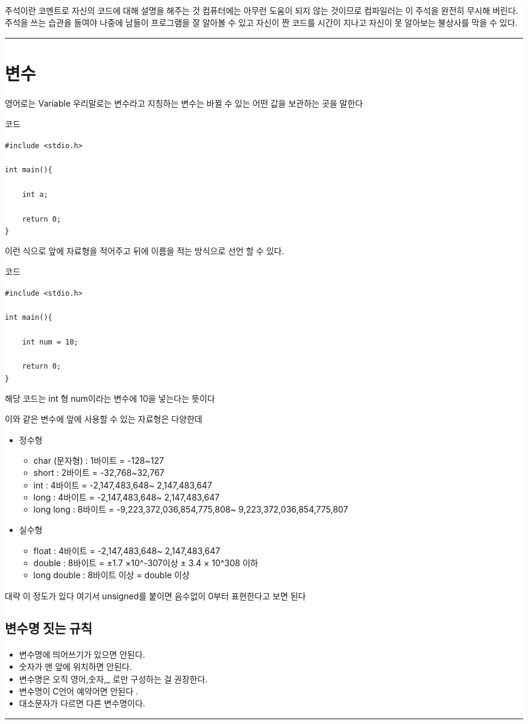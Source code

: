 주석이란 코멘트로 자신의 코드에 대해 설명을 해주는 것 컴퓨터에는 아무런 도움이 되지 않는 것이므로 컴파일러는 이 주석을 완전히 무시해 버린다. 주석을 쓰는 습관을 들여야 나중에 남들이 프로그램을 잘 알아볼 수 있고 자신이 짠 코드를 시간이 지나고 자신이 못 알아보는 불상사를 막을 수 있다.

---
# 변수

영어로는 Variable 우리말로는 변수라고 지칭하는 변수는 바뀔 수 있는 어떤 값을 보관하는 곳을 말한다

코드
~~~
#include <stdio.h>

int main(){

    int a;
    
    return 0;
}
~~~
이런 식으로 앞에 자료형을 적어주고 뒤에 이름을 적는 방식으로 선언 할 수 있다. 

코드
~~~
#include <stdio.h>

int main(){

    int num = 10;
    
    return 0;
}
~~~
해당 코드는 int 형 num이라는 변수에 10을 넣는다는 뜻이다

이와 같은 변수에 앞에 사용할 수 있는 자료형은 다양한데

* 정수형
    * char (문자형) : 1바이트 = -128~127
    * short : 2바이트 = -32,768~32,767
    * int : 4바이트 = -2,147,483,648~ 2,147,483,647	
    * long : 4바이트 = -2,147,483,648~ 2,147,483,647	
    * long long : 8바이트 = -9,223,372,036,854,775,808~
9,223,372,036,854,775,807

* 실수형 
    * float : 4바이트 = -2,147,483,648~ 2,147,483,647	
    * double : 8바이트 = ±1.7 ×10^-307이상 ± 3.4 × 10^308 이하
    * long double : 8바이트 이상 = double 이상

대략 이 정도가 있다 여기서 unsigned를 붙이면 음수없이 0부터 표현한다고 보면 된다

## 변수명 짓는 규칙
* 변수명에 띄어쓰기가 있으면 안된다.
* 숫자가 맨 앞에 위치하면 안된다.
* 변수명은 오직 영어,숫자,_ 로만 구성하는 걸 권장한다.
* 변수명이 C언어 예약어면 안된다 .
* 대소문자가 다르면 다른 변수명이다.

---